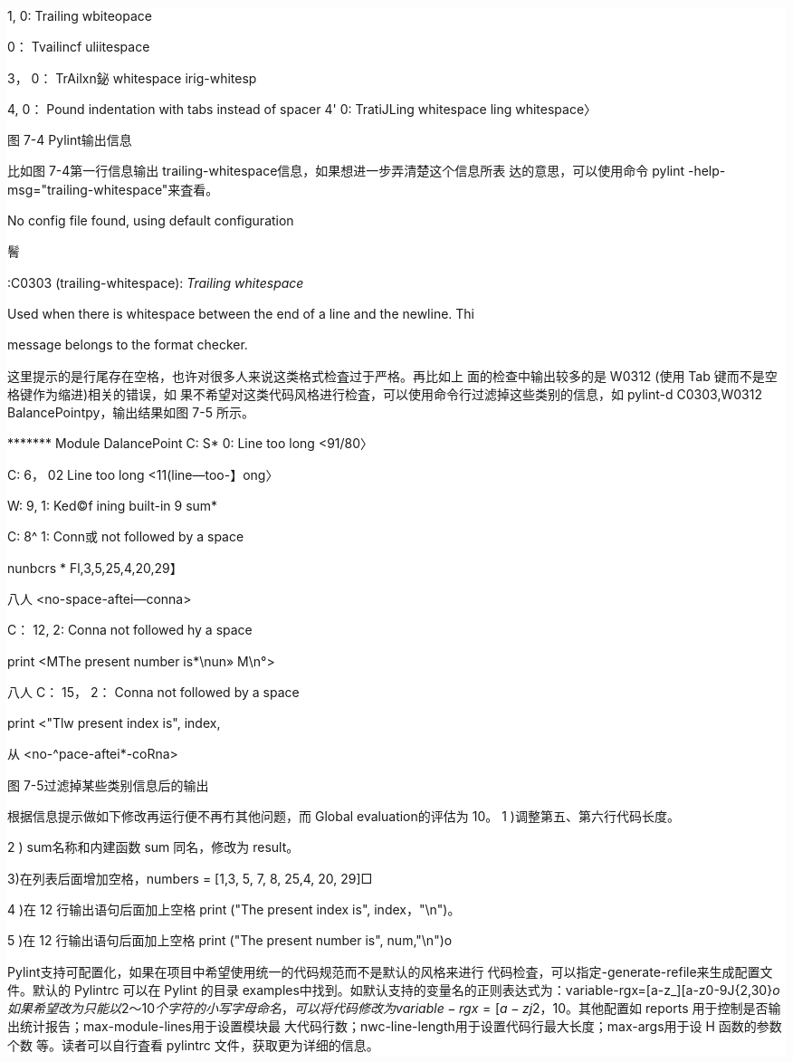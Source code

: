 1, 0: Trailing wbiteopace <trailing-whitecpace>

0： Tvailincf uliitespace <trailing-white3pAcc>

3， 0： TrAilxn鉍 whitespace    irig-whitesp<ice>

4, 0： Pound indentation with tabs instead of spacer <nixed-indentation> 4' 0: TratiJLing whitespace    ling whitespace〉

图 7-4 Pylint输出信息

比如图 7-4第一行信息输出 trailing-whitespace信息，如果想进一步弄清楚这个信息所表 达的意思，可以使用命令 pylint -help-msg="trailing-whitespace"来査看。

No config file found, using default configuration

鬌

:C0303 (trailing-whitespace): *Trailing whitespace*

Used when there is whitespace between the end of a line and the newline. Thi

message belongs to the format checker.

这里提示的是行尾存在空格，也许对很多人来说这类格式检査过于严格。再比如上 面的检查中输出较多的是 W0312 (使用 Tab 键而不是空格键作为缩进)相关的错误，如 果不希望对这类代码风格进行检査，可以使用命令行过滤掉这些类别的信息，如 pylint-d C0303,W0312 BalancePointpy，输出结果如图 7-5 所示。

******* Module DalancePoint C: S* 0: Line too long <91/80〉 <line-too-long>

C: 6， 02 Line too long <11(line—too-】ong〉

W: 9, 1: Ked©f ining built-in 9 sum* <redef ined-built in>

C: 8^ 1: Conn或 not followed by a space

nunbcrs * Fl,3,5,25,4,20,29】

八人 <no-space-aftei—conna>

C： 12, 2: Conna not followed hy a space

print <MThe present number is*\nun» M\n°>

八人 <no-spacc-aftcr-conna> C： 15， 2： Conna not followed by a space

print <"Tlw present index is", index,

从 <no-^pace-aftei*-coRna>

图 7-5过滤掉某些类别信息后的输出

根据信息提示做如下修改再运行便不再冇其他问题，而 Global evaluation的评估为 10。 1 )调整第五、第六行代码长度。

2 ) sum名称和内建函数 sum 同名，修改为 result。

3)在列表后面增加空格，numbers = [1,3, 5, 7, 8, 25,4, 20, 29]□

4    )在 12 行输出语句后面加上空格 print ("The present index is", index，"\n")。

5    )在 12 行输出语句后面加上空格 print ("The present number is", num,"\n")o

Pylint支持可配置化，如果在项目中希望使用统一的代码规范而不是默认的风格来进行 代码检査，可以指定-generate-refile来生成配置文件。默认的 Pylintrc 可以在 Pylint 的目录 examples中找到。如默认支持的变量名的正则表达式为：variable-rgx=[a-z_][a-z0-9J{2,30}$o 如果希望改为只能以 2〜10个字符的小写字母命名，可以将代码修改为 variable-rgx=[a-zj {2，10}$。其他配置如 reports 用于控制是否输出统计报告；max-module-lines用于设置模块最 大代码行数；nwc-line-length用于设置代码行最大长度；max-args用于设 H 函数的参数个数 等。读者可以自行査看 pylintrc 文件，获取更为详细的信息。
